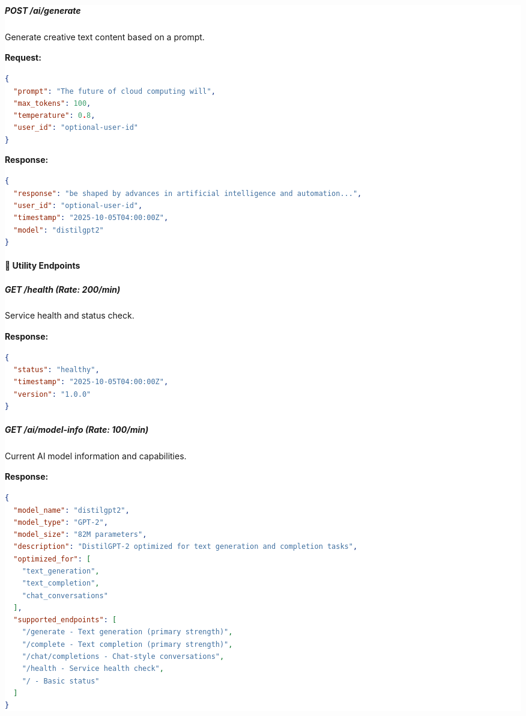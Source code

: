 ##### POST /ai/generate
Generate creative text content based on a prompt.

**Request:**
```json
{
  "prompt": "The future of cloud computing will",
  "max_tokens": 100,
  "temperature": 0.8,
  "user_id": "optional-user-id"
}
```

**Response:**
```json
{
  "response": "be shaped by advances in artificial intelligence and automation...",
  "user_id": "optional-user-id",
  "timestamp": "2025-10-05T04:00:00Z",
  "model": "distilgpt2"
}
```

#### 🏥 Utility Endpoints

##### GET /health (Rate: 200/min)
Service health and status check.

**Response:**
```json
{
  "status": "healthy",
  "timestamp": "2025-10-05T04:00:00Z",
  "version": "1.0.0"
}
```

##### GET /ai/model-info (Rate: 100/min)
Current AI model information and capabilities.

**Response:**
```json
{
  "model_name": "distilgpt2",
  "model_type": "GPT-2",
  "model_size": "82M parameters",
  "description": "DistilGPT-2 optimized for text generation and completion tasks",
  "optimized_for": [
    "text_generation",
    "text_completion",
    "chat_conversations"
  ],
  "supported_endpoints": [
    "/generate - Text generation (primary strength)",
    "/complete - Text completion (primary strength)",
    "/chat/completions - Chat-style conversations",
    "/health - Service health check",
    "/ - Basic status"
  ]
}
```
